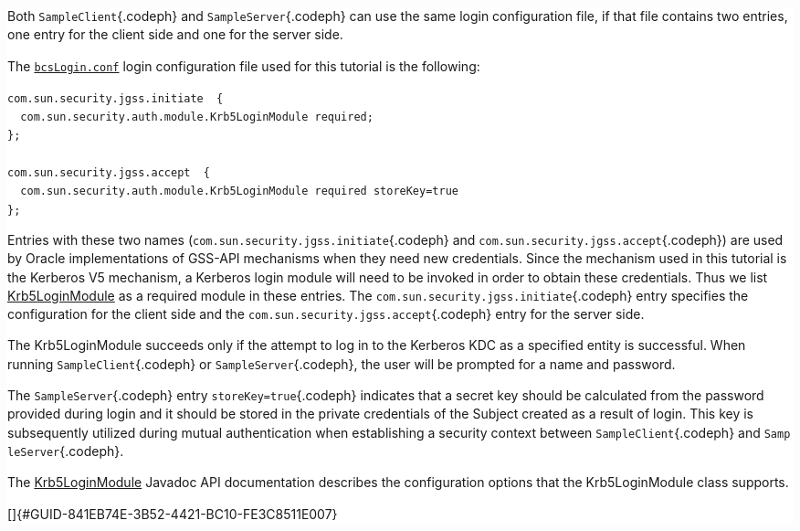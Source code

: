 Both `SampleClient`{.codeph} and `SampleServer`{.codeph} can use the
same login configuration file, if that file contains two entries, one
entry for the client side and one for the server side.

The
[`bcsLogin.conf`](source-code-jaas-and-java-gss-api-tutorials.htm#GUID-09D4192C-D855-49D6-BC62-E08F49ADB4F8__BCSLOGIN.CONF-3389212B)
login configuration file used for this tutorial is the following:

``` {.oac_no_warn dir="ltr"}
com.sun.security.jgss.initiate  {
  com.sun.security.auth.module.Krb5LoginModule required;
};

com.sun.security.jgss.accept  {
  com.sun.security.auth.module.Krb5LoginModule required storeKey=true 
};
```

Entries with these two names (`com.sun.security.jgss.initiate`{.codeph}
and `com.sun.security.jgss.accept`{.codeph}) are used by Oracle
implementations of GSS-API mechanisms when they need new credentials.
Since the mechanism used in this tutorial is the Kerberos V5 mechanism,
a Kerberos login module will need to be invoked in order to obtain these
credentials. Thus we list
[<span class="apiname">Krb5LoginModule</span>](https://docs.oracle.com/javase/10/docs/api/com/sun/security/auth/module/Krb5LoginModule.html)
as a required module in these entries. The
`com.sun.security.jgss.initiate`{.codeph} entry specifies the
configuration for the client side and the
`com.sun.security.jgss.accept`{.codeph} entry for the server side.

The <span class="apiname">Krb5LoginModule</span> succeeds only if the
attempt to log in to the Kerberos KDC as a specified entity is
successful. When running `SampleClient`{.codeph} or
`SampleServer`{.codeph}, the user will be prompted for a name and
password.

The `SampleServer`{.codeph} entry
<span class="bold">`storeKey=true`{.codeph}</span> indicates that a
secret key should be calculated from the password provided during login
and it should be stored in the private credentials of the
<span class="apiname">Subject</span> created as a result of login. This
key is subsequently utilized during mutual authentication when
establishing a security context between `SampleClient`{.codeph} and
`SampleServer`{.codeph}.

The
[<span class="apiname">Krb5LoginModule</span>](https://docs.oracle.com/javase/10/docs/api/com/sun/security/auth/module/Krb5LoginModule.html)
Javadoc API documentation describes the configuration options that the
<span class="apiname">Krb5LoginModule</span> class supports.

</div>
</div>
<div class="sect2">
[]{#GUID-841EB74E-3B52-4421-BC10-FE3C8511E007}
